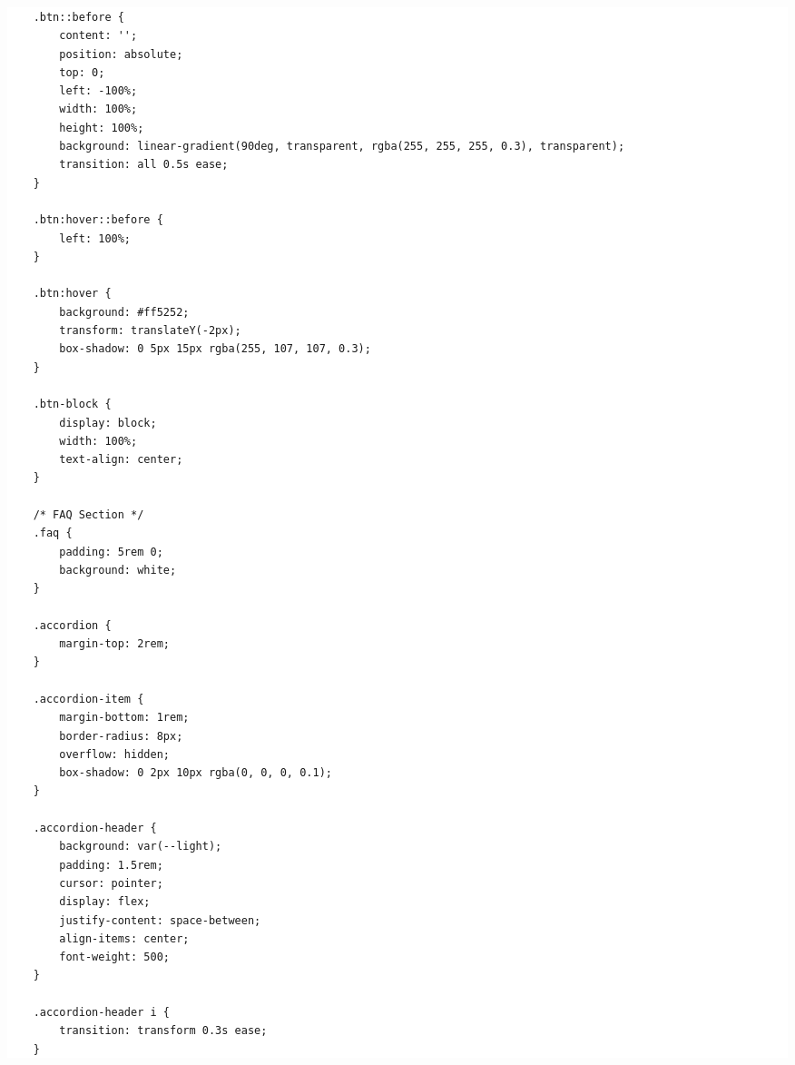         .btn::before {
            content: '';
            position: absolute;
            top: 0;
            left: -100%;
            width: 100%;
            height: 100%;
            background: linear-gradient(90deg, transparent, rgba(255, 255, 255, 0.3), transparent);
            transition: all 0.5s ease;
        }
        
        .btn:hover::before {
            left: 100%;
        }
        
        .btn:hover {
            background: #ff5252;
            transform: translateY(-2px);
            box-shadow: 0 5px 15px rgba(255, 107, 107, 0.3);
        }
        
        .btn-block {
            display: block;
            width: 100%;
            text-align: center;
        }
        
        /* FAQ Section */
        .faq {
            padding: 5rem 0;
            background: white;
        }
        
        .accordion {
            margin-top: 2rem;
        }
        
        .accordion-item {
            margin-bottom: 1rem;
            border-radius: 8px;
            overflow: hidden;
            box-shadow: 0 2px 10px rgba(0, 0, 0, 0.1);
        }
        
        .accordion-header {
            background: var(--light);
            padding: 1.5rem;
            cursor: pointer;
            display: flex;
            justify-content: space-between;
            align-items: center;
            font-weight: 500;
        }
        
        .accordion-header i {
            transition: transform 0.3s ease;
        }
        